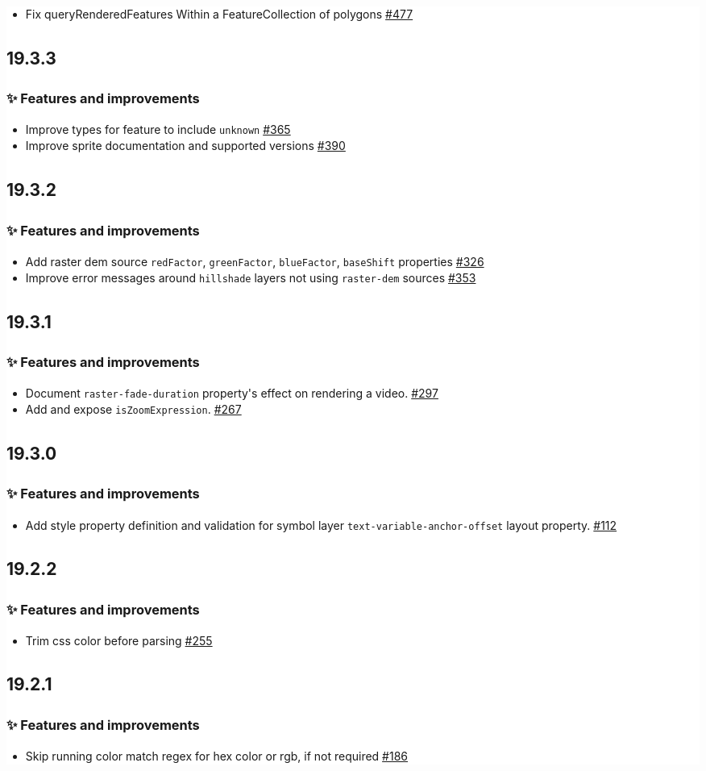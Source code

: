 - Fix queryRenderedFeatures Within a FeatureCollection of polygons [#477](https://github.com/maplibre/maplibre-style-spec/pull/477)

## 19.3.3

### ✨ Features and improvements

* Improve types for feature to include `unknown` [#365](https://github.com/maplibre/maplibre-style-spec/pull/365)
* Improve sprite documentation and supported versions [#390](https://github.com/maplibre/maplibre-style-spec/pull/390)


## 19.3.2

### ✨ Features and improvements

* Add raster dem source `redFactor`, `greenFactor`, `blueFactor`, `baseShift` properties [#326](https://github.com/maplibre/maplibre-style-spec/issues/326)
* Improve error messages around `hillshade` layers not using `raster-dem` sources [#353](https://github.com/maplibre/maplibre-style-spec/pull/353)

## 19.3.1

### ✨ Features and improvements

* Document `raster-fade-duration` property's effect on rendering a video. [#297](https://github.com/maplibre/maplibre-style-spec/pull/297)
* Add and expose `isZoomExpression`. [#267](https://github.com/maplibre/maplibre-style-spec/issues/267)

## 19.3.0

### ✨ Features and improvements

* Add style property definition and validation for symbol layer `text-variable-anchor-offset` layout property. [#112](https://github.com/maplibre/maplibre-style-spec/issues/112)

## 19.2.2

### ✨ Features and improvements

* Trim css color before parsing [#255](https://github.com/maplibre/maplibre-style-spec/pull/255)

## 19.2.1
### ✨ Features and improvements

* Skip running color match regex for hex color or rgb, if not required [#186](https://github.com/maplibre/maplibre-style-spec/pull/186)
